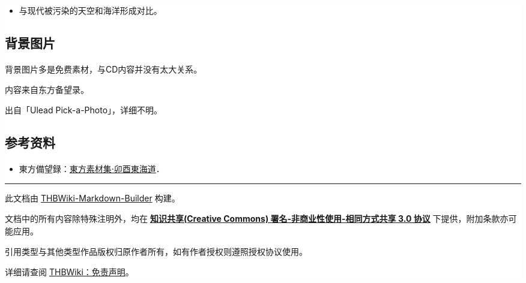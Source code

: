   - 与现代被污染的天空和海洋形成对比。


## 背景图片
  
背景图片多是免费素材，与CD内容并没有太大关系。
  
  
内容来自东方备望录。
  

[](./文件-蓬莱人形素材图片1.JPG.md)  [](./文件-蓬莱人形素材图片1.JPG.md)出自「Ulead Pick-a-Photo」，详细不明。

## 参考资料
- 東方備望録：[東方素材集·卯酉東海道](http://ohgosho.ehoh.net/sozai/zcd.htm)．





---

此文档由 [THBWiki-Markdown-Builder](https://github.com/Delsin-Yu/THBWiki-Markdown-Builder) 构建。

文档中的所有内容除特殊注明外，均在 [**知识共享(Creative Commons) 署名-非商业性使用-相同方式共享 3.0 协议**](https://creativecommons.org/licenses/by-sa/3.0/deed.zh-hans) 下提供，附加条款亦可能应用。

引用类型与其他类型作品版权归原作者所有，如有作者授权则遵照授权协议使用。

详细请查阅 [THBWiki：免责声明](https://thbwiki.cc/THBWiki:%E5%85%8D%E8%B4%A3%E5%A3%B0%E6%98%8E)。

